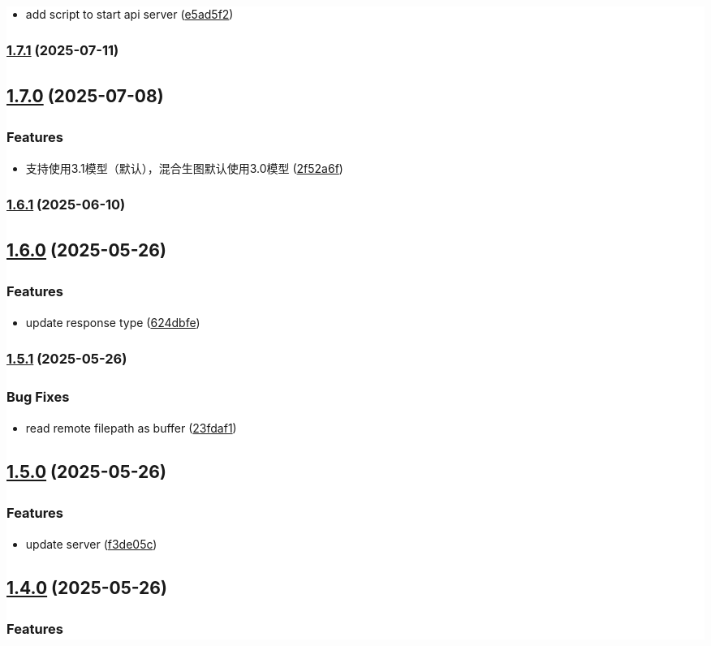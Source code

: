 * add script to start api server ([e5ad5f2](https://github.com/c-rick/jimeng-mcp/commit/e5ad5f2652598e29491b9dce6c803b568440d899))

### [1.7.1](https://github.com/c-rick/jimeng-mcp/compare/v1.7.0...v1.7.1) (2025-07-11)

## [1.7.0](https://github.com/c-rick/jimeng-mcp/compare/v1.6.1...v1.7.0) (2025-07-08)


### Features

* 支持使用3.1模型（默认），混合生图默认使用3.0模型 ([2f52a6f](https://github.com/c-rick/jimeng-mcp/commit/2f52a6fc009509ec5db2fc402db800aa934a7b31))

### [1.6.1](https://github.com/c-rick/jimeng-mcp/compare/v1.6.0...v1.6.1) (2025-06-10)

## [1.6.0](https://github.com/c-rick/jimeng-mcp/compare/v1.5.1...v1.6.0) (2025-05-26)


### Features

* update response type ([624dbfe](https://github.com/c-rick/jimeng-mcp/commit/624dbfe4658c975f13c145d739f72e5e28bca049))

### [1.5.1](https://github.com/c-rick/jimeng-mcp/compare/v1.5.0...v1.5.1) (2025-05-26)


### Bug Fixes

* read remote filepath as buffer ([23fdaf1](https://github.com/c-rick/jimeng-mcp/commit/23fdaf14877b58c534be2918243ea9958ab201f1))

## [1.5.0](https://github.com/c-rick/jimeng-mcp/compare/v1.4.0...v1.5.0) (2025-05-26)


### Features

* update server ([f3de05c](https://github.com/c-rick/jimeng-mcp/commit/f3de05c439d833d642a1e71d604227bbc3aa725a))

## [1.4.0](https://github.com/c-rick/jimeng-mcp/compare/v1.3.0...v1.4.0) (2025-05-26)


### Features
